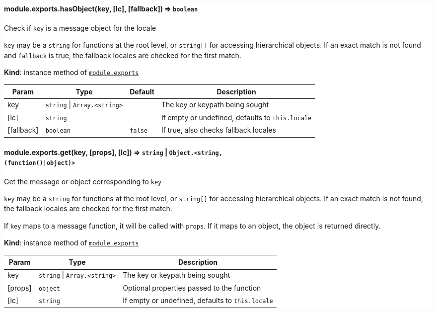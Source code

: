#### module.exports.hasObject(key, [lc], [fallback]) ⇒ <code>boolean</code>

Check if `key` is a message object for the locale

`key` may be a `string` for functions at the root level, or `string[]` for
accessing hierarchical objects. If an exact match is not found and `fallback`
is true, the fallback locales are checked for the first match.

**Kind**: instance method of [<code>module.exports</code>](#exp_module_messageformat-runtime/messages--module.exports)

| Param      | Type                                                     | Default            | Description                                      |
| ---------- | -------------------------------------------------------- | ------------------ | ------------------------------------------------ |
| key        | <code>string</code> \| <code>Array.&lt;string&gt;</code> |                    | The key or keypath being sought                  |
| [lc]       | <code>string</code>                                      |                    | If empty or undefined, defaults to `this.locale` |
| [fallback] | <code>boolean</code>                                     | <code>false</code> | If true, also checks fallback locales            |

<a name="module_messageformat-runtime/messages--module.exports+get"></a>

#### module.exports.get(key, [props], [lc]) ⇒ <code>string</code> \| <code>Object.&lt;string, (function()\|object)&gt;</code>

Get the message or object corresponding to `key`

`key` may be a `string` for functions at the root level, or `string[]` for
accessing hierarchical objects. If an exact match is not found, the fallback
locales are checked for the first match.

If `key` maps to a message function, it will be called with `props`. If it
maps to an object, the object is returned directly.

**Kind**: instance method of [<code>module.exports</code>](#exp_module_messageformat-runtime/messages--module.exports)

| Param   | Type                                                     | Description                                      |
| ------- | -------------------------------------------------------- | ------------------------------------------------ |
| key     | <code>string</code> \| <code>Array.&lt;string&gt;</code> | The key or keypath being sought                  |
| [props] | <code>object</code>                                      | Optional properties passed to the function       |
| [lc]    | <code>string</code>                                      | If empty or undefined, defaults to `this.locale` |
